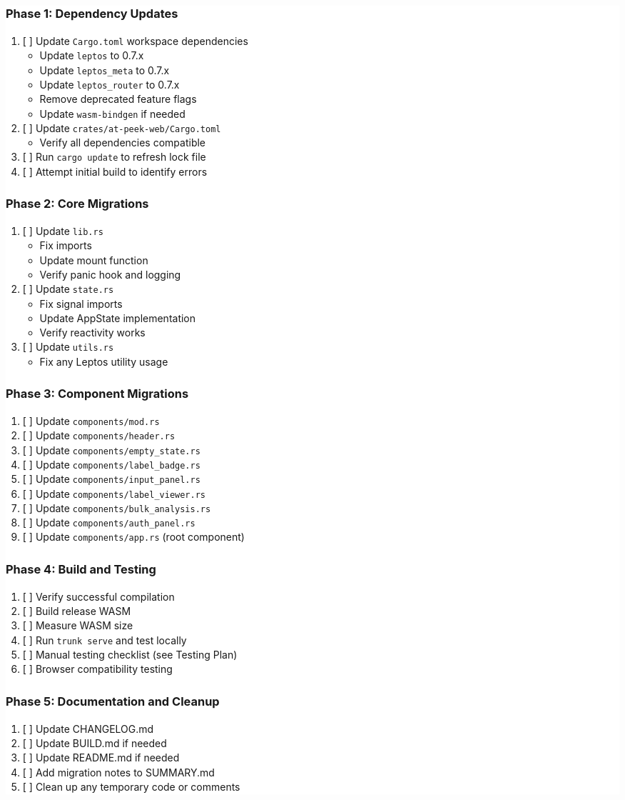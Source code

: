 ### Phase 1: Dependency Updates
1. [ ] Update `Cargo.toml` workspace dependencies
   - Update `leptos` to 0.7.x
   - Update `leptos_meta` to 0.7.x
   - Update `leptos_router` to 0.7.x
   - Remove deprecated feature flags
   - Update `wasm-bindgen` if needed
2. [ ] Update `crates/at-peek-web/Cargo.toml`
   - Verify all dependencies compatible
3. [ ] Run `cargo update` to refresh lock file
4. [ ] Attempt initial build to identify errors

### Phase 2: Core Migrations
1. [ ] Update `lib.rs`
   - Fix imports
   - Update mount function
   - Verify panic hook and logging
2. [ ] Update `state.rs`
   - Fix signal imports
   - Update AppState implementation
   - Verify reactivity works
3. [ ] Update `utils.rs`
   - Fix any Leptos utility usage

### Phase 3: Component Migrations
1. [ ] Update `components/mod.rs`
2. [ ] Update `components/header.rs`
3. [ ] Update `components/empty_state.rs`
4. [ ] Update `components/label_badge.rs`
5. [ ] Update `components/input_panel.rs`
6. [ ] Update `components/label_viewer.rs`
7. [ ] Update `components/bulk_analysis.rs`
8. [ ] Update `components/auth_panel.rs`
9. [ ] Update `components/app.rs` (root component)

### Phase 4: Build and Testing
1. [ ] Verify successful compilation
2. [ ] Build release WASM
3. [ ] Measure WASM size
4. [ ] Run `trunk serve` and test locally
5. [ ] Manual testing checklist (see Testing Plan)
6. [ ] Browser compatibility testing

### Phase 5: Documentation and Cleanup
1. [ ] Update CHANGELOG.md
2. [ ] Update BUILD.md if needed
3. [ ] Update README.md if needed
4. [ ] Add migration notes to SUMMARY.md
5. [ ] Clean up any temporary code or comments
